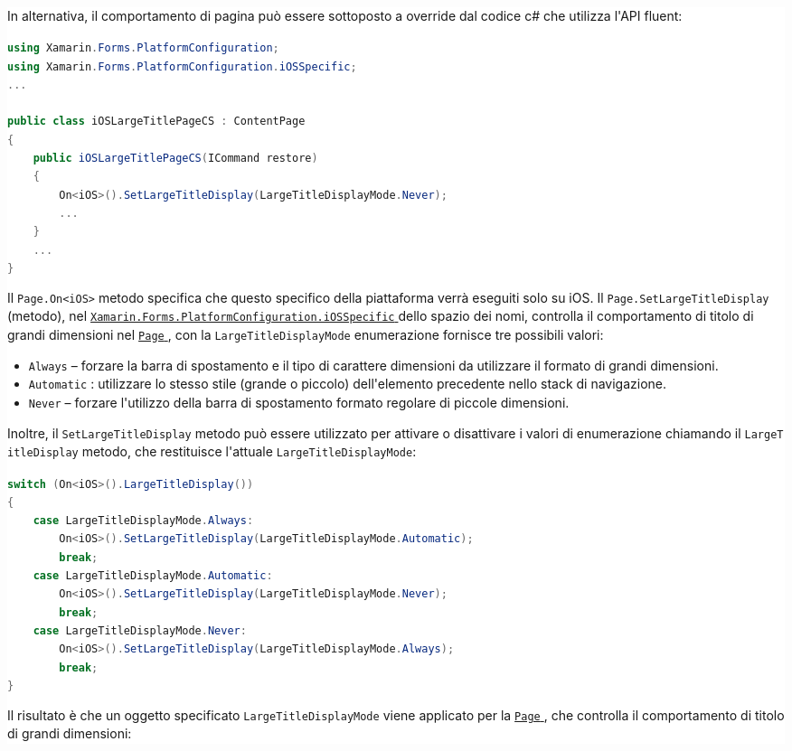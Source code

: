 In alternativa, il comportamento di pagina può essere sottoposto a override dal codice c# che utilizza l'API fluent:

```csharp
using Xamarin.Forms.PlatformConfiguration;
using Xamarin.Forms.PlatformConfiguration.iOSSpecific;
...

public class iOSLargeTitlePageCS : ContentPage
{
    public iOSLargeTitlePageCS(ICommand restore)
    {
        On<iOS>().SetLargeTitleDisplay(LargeTitleDisplayMode.Never);
        ...
    }
    ...
}
```

Il `Page.On<iOS>` metodo specifica che questo specifico della piattaforma verrà eseguiti solo su iOS. Il `Page.SetLargeTitleDisplay` (metodo), nel [ `Xamarin.Forms.PlatformConfiguration.iOSSpecific` ](https://developer.xamarin.com/api/namespace/Xamarin.Forms.PlatformConfiguration.iOSSpecific/) dello spazio dei nomi, controlla il comportamento di titolo di grandi dimensioni nel [ `Page` ](https://developer.xamarin.com/api/type/Xamarin.Forms.Page/), con la `LargeTitleDisplayMode` enumerazione fornisce tre possibili valori:

- `Always` – forzare la barra di spostamento e il tipo di carattere dimensioni da utilizzare il formato di grandi dimensioni.
- `Automatic` : utilizzare lo stesso stile (grande o piccolo) dell'elemento precedente nello stack di navigazione.
- `Never` – forzare l'utilizzo della barra di spostamento formato regolare di piccole dimensioni.

Inoltre, il `SetLargeTitleDisplay` metodo può essere utilizzato per attivare o disattivare i valori di enumerazione chiamando il `LargeTitleDisplay` metodo, che restituisce l'attuale `LargeTitleDisplayMode`:

```csharp
switch (On<iOS>().LargeTitleDisplay())
{
    case LargeTitleDisplayMode.Always:
        On<iOS>().SetLargeTitleDisplay(LargeTitleDisplayMode.Automatic);
        break;
    case LargeTitleDisplayMode.Automatic:
        On<iOS>().SetLargeTitleDisplay(LargeTitleDisplayMode.Never);
        break;
    case LargeTitleDisplayMode.Never:
        On<iOS>().SetLargeTitleDisplay(LargeTitleDisplayMode.Always);
        break;
}
```

Il risultato è che un oggetto specificato `LargeTitleDisplayMode` viene applicato per la [ `Page` ](https://developer.xamarin.com/api/type/Xamarin.Forms.Page/), che controlla il comportamento di titolo di grandi dimensioni:

